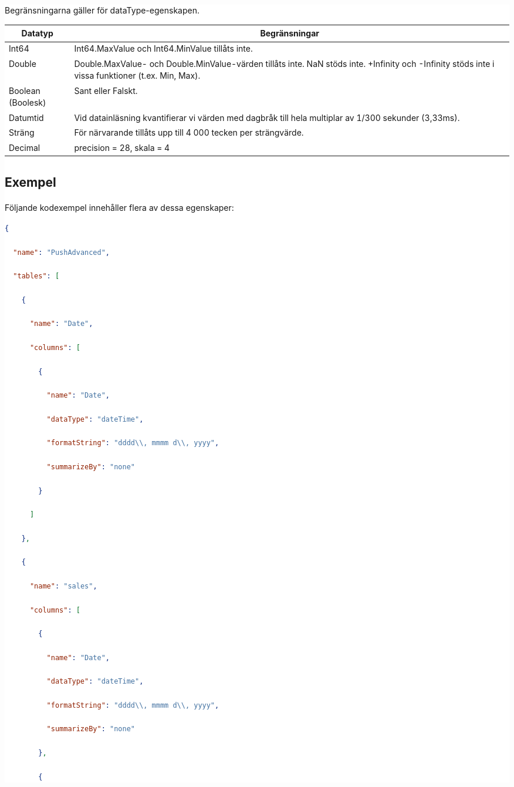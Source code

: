 Begränsningarna gäller för dataType-egenskapen.

Datatyp  |Begränsningar  
---------|---------
Int64     |   Int64.MaxValue och Int64.MinValue tillåts inte.      
Double     |  Double.MaxValue- och Double.MinValue-värden tillåts inte. NaN stöds inte. +Infinity och -Infinity stöds inte i vissa funktioner (t.ex. Min, Max).       
Boolean (Boolesk)     |   Sant eller Falskt.
Datumtid    |   Vid datainläsning kvantifierar vi värden med dagbråk till hela multiplar av 1/300 sekunder (3,33ms).      
Sträng     |  För närvarande tillåts upp till 4 000 tecken per strängvärde.
Decimal|precision = 28, skala = 4

## <a name="example"></a>Exempel
Följande kodexempel innehåller flera av dessa egenskaper:

```json
{

  "name": "PushAdvanced",

  "tables": [

    {

      "name": "Date",

      "columns": [

        {

          "name": "Date",

          "dataType": "dateTime",

          "formatString": "dddd\\, mmmm d\\, yyyy",

          "summarizeBy": "none"

        }

      ]

    },

    {

      "name": "sales",

      "columns": [

        {

          "name": "Date",

          "dataType": "dateTime",

          "formatString": "dddd\\, mmmm d\\, yyyy",

          "summarizeBy": "none"

        },

        {
```